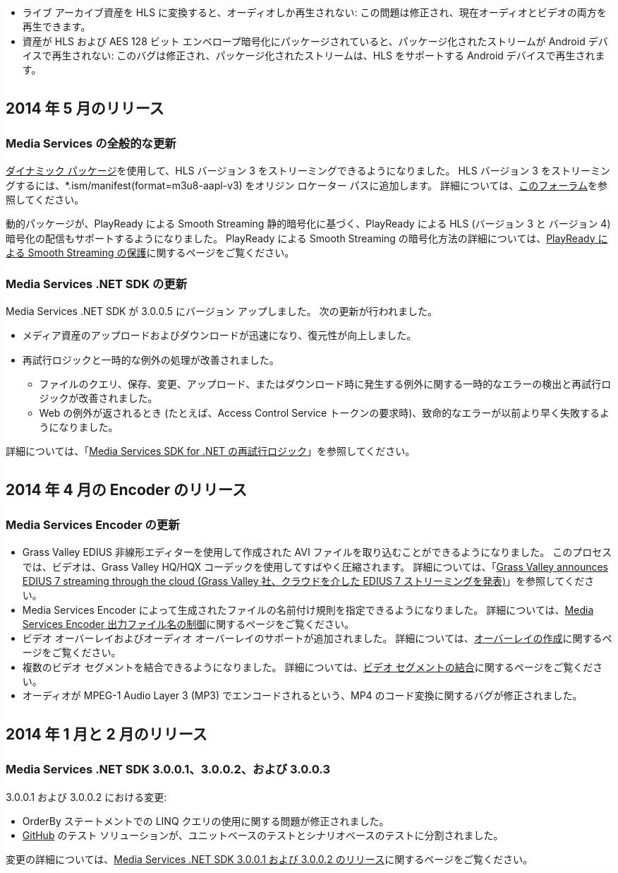 * ライブ アーカイブ資産を HLS に変換すると、オーディオしか再生されない: この問題は修正され、現在オーディオとビデオの両方を再生できます。
* 資産が HLS および AES 128 ビット エンベロープ暗号化にパッケージされていると、パッケージ化されたストリームが Android デバイスで再生されない: このバグは修正され、パッケージ化されたストリームは、HLS をサポートする Android デバイスで再生されます。

## <a id="may_changes_14"></a>2014 年 5 月のリリース
### <a id="may_14_changes"></a>Media Services の全般的な更新
[ダイナミック パッケージ]を使用して、HLS バージョン 3 をストリーミングできるようになりました。 HLS バージョン 3 をストリーミングするには、*.ism/manifest(format=m3u8-aapl-v3) をオリジン ロケーター パスに追加します。 詳細については、[このフォーラム](https://social.msdn.microsoft.com/Forums/en-US/13b8a776-9519-4145-b9ed-d2b632861fde/dynamic-packaging-to-hls-v3)を参照してください。

動的パッケージが、PlayReady による Smooth Streaming 静的暗号化に基づく、PlayReady による HLS (バージョン 3 と バージョン 4) 暗号化の配信もサポートするようになりました。 PlayReady による Smooth Streaming の暗号化方法の詳細については、[PlayReady による Smooth Streaming の保護](http://msdn.microsoft.com/library/azure/dn189154.aspx)に関するページをご覧ください。

### <a name="may_14_donnet_changes"></a>Media Services .NET SDK の更新
Media Services .NET SDK が 3.0.0.5 にバージョン アップしました。 次の更新が行われました。

* メディア資産のアップロードおよびダウンロードが迅速になり、復元性が向上しました。
* 再試行ロジックと一時的な例外の処理が改善されました。 
  
  * ファイルのクエリ、保存、変更、アップロード、またはダウンロード時に発生する例外に関する一時的なエラーの検出と再試行ロジックが改善されました。 
  * Web の例外が返されるとき (たとえば、Access Control Service トークンの要求時)、致命的なエラーが以前より早く失敗するようになりました。

詳細については、「[Media Services SDK for .NET の再試行ロジック]」を参照してください。

## <a id="april_changes_14"></a>2014 年 4 月の Encoder のリリース
### <a name="april_14_enocer_changes"></a>Media Services Encoder の更新
* Grass Valley EDIUS 非線形エディターを使用して作成された AVI ファイルを取り込むことができるようになりました。 このプロセスでは、ビデオは、Grass Valley HQ/HQX コーデックを使用してすばやく圧縮されます。 詳細については、「[Grass Valley announces EDIUS 7 streaming through the cloud (Grass Valley 社、クラウドを介した EDIUS 7 ストリーミングを発表)]」を参照してください。
*  Media Services Encoder によって生成されたファイルの名前付け規則を指定できるようになりました。 詳細については、[Media Services Encoder 出力ファイル名の制御](http://msdn.microsoft.com/library/azure/dn303341.aspx)に関するページをご覧ください。
*  ビデオ オーバーレイおよびオーディオ オーバーレイのサポートが追加されました。 詳細については、[オーバーレイの作成](http://msdn.microsoft.com/library/azure/dn640496.aspx)に関するページをご覧ください。
*  複数のビデオ セグメントを結合できるようになりました。 詳細については、[ビデオ セグメントの結合](http://msdn.microsoft.com/library/azure/dn640504.aspx)に関するページをご覧ください。
* オーディオが MPEG-1 Audio Layer 3 (MP3) でエンコードされるという、MP4 のコード変換に関するバグが修正されました。

## <a id="jan_feb_changes_14"></a>2014 年 1 月と 2 月のリリース
### <a name="jan_fab_14_donnet_changes"></a>Media Services .NET SDK 3.0.0.1、3.0.0.2、および 3.0.0.3
3.0.0.1 および 3.0.0.2 における変更:

* OrderBy ステートメントでの LINQ クエリの使用に関する問題が修正されました。
* [GitHub] のテスト ソリューションが、ユニットベースのテストとシナリオベースのテストに分割されました。

変更の詳細については、[Media Services .NET SDK 3.0.0.1 および 3.0.0.2 のリリース](http://gtrifonov.com/2014/02/07/windows-azure-media-services-net-sdk-3-0-0-2-release/index.html)に関するページをご覧ください。


[Azure Media Services MSDN フォーラム]: http://social.msdn.microsoft.com/forums/azure/home?forum=MediaServices
[Azure Media Services REST API リファレンス]: https://docs.microsoft.com/rest/api/media/operations/azure-media-services-rest-api-reference
[Media Services の価格詳細]: http://azure.microsoft.com/pricing/details/media-services/
[入力メタデータ]: http://msdn.microsoft.com/library/azure/dn783120.aspx
[出力メタデータ]: http://msdn.microsoft.com/library/azure/dn783217.aspx
[Deliver content]: http://msdn.microsoft.com/library/azure/hh973618.aspx
[Index media files with the Azure Media Indexer]: http://msdn.microsoft.com/library/azure/dn783455.aspx
[StreamingEndpoint]: http://msdn.microsoft.com/library/azure/dn783468.aspx
[Work with Media Services live streaming]: http://msdn.microsoft.com/library/azure/dn783466.aspx
[Use AES-128 dynamic encryption and the key delivery service]: http://msdn.microsoft.com/library/azure/dn783457.aspx
[Use PlayReady dynamic encryption and the license delivery service]: http://msdn.microsoft.com/library/azure/dn783467.aspx
[Preview features]: http://azure.microsoft.com/services/preview/
[Media Services PlayReady ライセンス テンプレートの概要]: http://msdn.microsoft.com/library/azure/dn783459.aspx
[Stream storage-encrypted content]: http://msdn.microsoft.com/library/azure/dn783451.aspx
[Azure portal]: https://portal.azure.com
[ダイナミック パッケージ]: http://msdn.microsoft.com/library/azure/jj889436.aspx
[Nick Drouin's blog]: http://blog-ndrouin.azurewebsites.net/hls-v3-new-old-thing/
[Protect Smooth Streaming with PlayReady]: http://msdn.microsoft.com/library/azure/dn189154.aspx
[Media Services SDK for .NET の再試行ロジック]: http://msdn.microsoft.com/library/azure/dn745650.aspx
[Grass Valley announces EDIUS 7 streaming through the cloud (Grass Valley 社、クラウドを介した EDIUS 7 ストリーミングを発表)]: http://www.streamingmedia.com/Producer/Articles/ReadArticle.aspx?ArticleID=96351&utm_source=dlvr.it&utm_medium=twitter
[Control Media Services Encoder output file names]: http://msdn.microsoft.com/library/azure/dn303341.aspx
[Create overlays]: http://msdn.microsoft.com/library/azure/dn640496.aspx
[Stitch video segments]: http://msdn.microsoft.com/library/azure/dn640504.aspx
[Azure Media Services .NET SDK 3.0.0.1 and 3.0.0.2 releases]: http://www.gtrifonov.com/2014/02/07/windows-azure-media-services-.net-sdk-3.0.0.2-release/
[Azure AD Access Control Service]: http://msdn.microsoft.com/library/hh147631.aspx
[Connect to Media Services with the Media Services SDK for .NET]: http://msdn.microsoft.com/library/azure/jj129571.aspx
[Media Services .NET SDK extensions]: https://github.com/Azure/azure-sdk-for-media-services-extensions/tree/dev
[Azure SDK tools]: https://github.com/Azure/azure-sdk-tools
[GitHub]: https://github.com/Azure/azure-sdk-for-media-services
[Manage Media Services assets across multiple Storage accounts]: http://msdn.microsoft.com/library/azure/dn271889.aspx
[Handle Media Services job notifications]: http://msdn.microsoft.com/library/azure/dn261241.aspx
